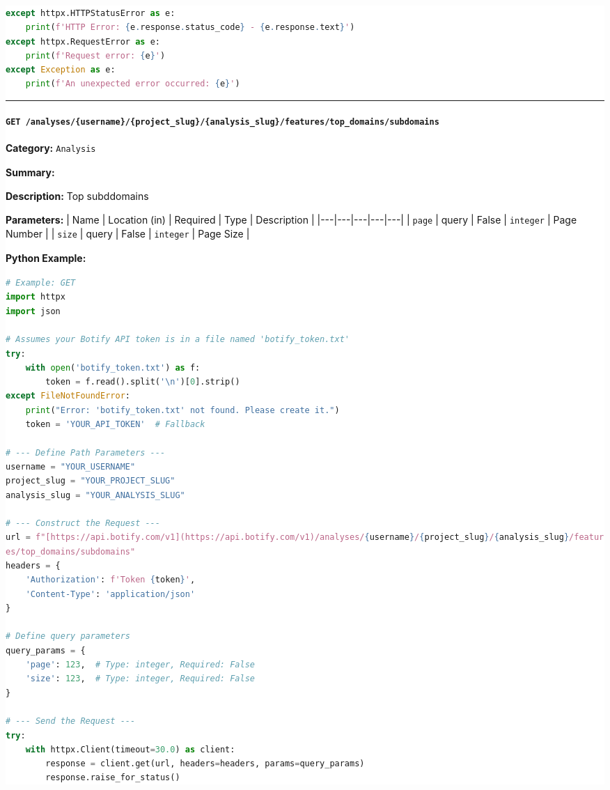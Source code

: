 ```python
except httpx.HTTPStatusError as e:
    print(f'HTTP Error: {e.response.status_code} - {e.response.text}')
except httpx.RequestError as e:
    print(f'Request error: {e}')
except Exception as e:
    print(f'An unexpected error occurred: {e}')
```

--------------------------------------------------------------------------------

#### `GET /analyses/{username}/{project_slug}/{analysis_slug}/features/top_domains/subdomains`

**Category:** `Analysis`

**Summary:** 

**Description:**
Top subddomains

**Parameters:**
| Name | Location (in) | Required | Type | Description |
|---|---|---|---|---|
| `page` | query | False | `integer` | Page Number |
| `size` | query | False | `integer` | Page Size |

**Python Example:**
```python
# Example: GET 
import httpx
import json

# Assumes your Botify API token is in a file named 'botify_token.txt'
try:
    with open('botify_token.txt') as f:
        token = f.read().split('\n')[0].strip()
except FileNotFoundError:
    print("Error: 'botify_token.txt' not found. Please create it.")
    token = 'YOUR_API_TOKEN'  # Fallback

# --- Define Path Parameters ---
username = "YOUR_USERNAME"
project_slug = "YOUR_PROJECT_SLUG"
analysis_slug = "YOUR_ANALYSIS_SLUG"

# --- Construct the Request ---
url = f"[https://api.botify.com/v1](https://api.botify.com/v1)/analyses/{username}/{project_slug}/{analysis_slug}/features/top_domains/subdomains"
headers = {
    'Authorization': f'Token {token}',
    'Content-Type': 'application/json'
}

# Define query parameters
query_params = {
    'page': 123,  # Type: integer, Required: False
    'size': 123,  # Type: integer, Required: False
}

# --- Send the Request ---
try:
    with httpx.Client(timeout=30.0) as client:
        response = client.get(url, headers=headers, params=query_params)
        response.raise_for_status()
```